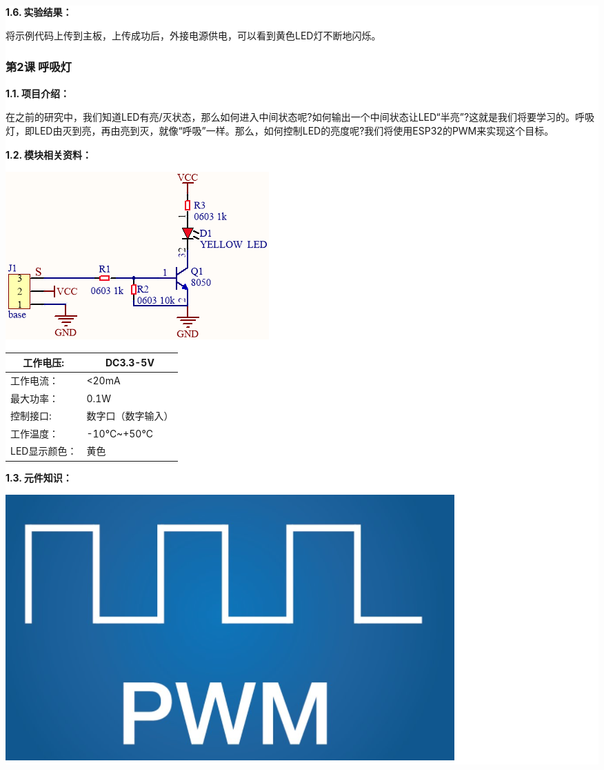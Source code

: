 **1.6. 实验结果：**

将示例代码上传到主板，上传成功后，外接电源供电，可以看到黄色LED灯不断地闪烁。

### 第2课 呼吸灯

**1.1. 项目介绍：**

在之前的研究中，我们知道LED有亮/灭状态，那么如何进入中间状态呢?如何输出一个中间状态让LED“半亮”?这就是我们将要学习的。呼吸灯，即LED由灭到亮，再由亮到灭，就像“呼吸”一样。那么，如何控制LED的亮度呢?我们将使用ESP32的PWM来实现这个目标。

**1.2. 模块相关资料：**

![](media/98a79cea0b6dae9d2b47785668ed2f9b.png)

|工作电压:|DC3.3-5V|
|-|-|
|工作电流：|<20mA|
|最大功率：|0.1W|
|控制接口:|数字口（数字输入）|
|工作温度：|-10°C~+50°C|
|LED显示颜色：|黄色|

**1.3. 元件知识：**

![](media/6549bdbfd4e7b6b2b341012105d655e8.png)
